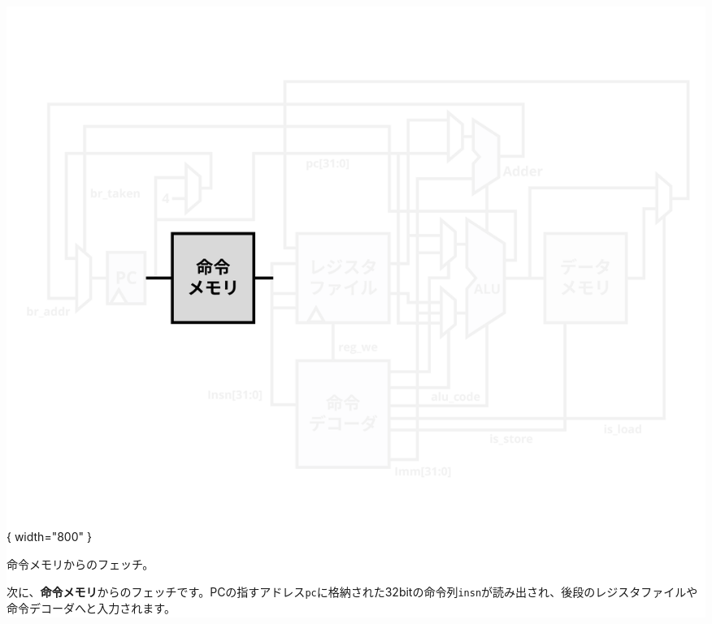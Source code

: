   ![](img/mem.png){ width="800" }
  <figcaption>命令メモリからのフェッチ。</figcaption>
</figure>

次に、**命令メモリ**からのフェッチです。PCの指すアドレス`pc`に格納された32bitの命令列`insn`が読み出され、後段のレジスタファイルや命令デコーダへと入力されます。

<figure markdown="span">
